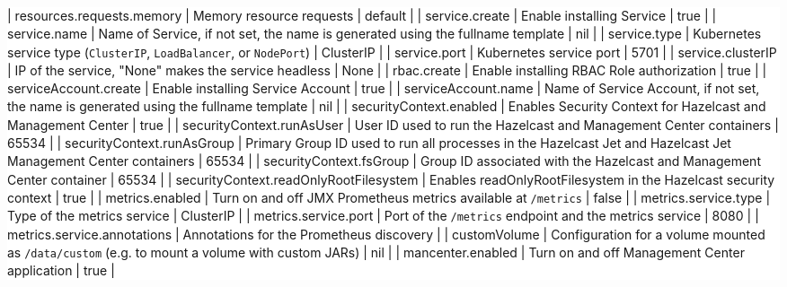 | resources.requests.memory                    | Memory resource requests                                                                                                                                                                                            | default                         |
| service.create                               | Enable installing Service                                                                                                                                                                                           | true                            |
| service.name                                 | Name of Service, if not set, the name is generated using the fullname template                                                                                                                                      | nil                             |
| service.type                                 | Kubernetes service type (`ClusterIP`, `LoadBalancer`, or `NodePort`)                                                                                                                                                | ClusterIP                       |
| service.port                                 | Kubernetes service port                                                                                                                                                                                             | 5701                            |
| service.clusterIP                            | IP of the service, "None" makes the service headless                                                                                                                                                                | None                            |
| rbac.create                                  | Enable installing RBAC Role authorization                                                                                                                                                                           | true                            |
| serviceAccount.create                        | Enable installing Service Account                                                                                                                                                                                   | true                            |
| serviceAccount.name                          | Name of Service Account, if not set, the name is generated using the fullname template                                                                                                                              | nil                             |
| securityContext.enabled                      | Enables Security Context for Hazelcast and Management Center                                                                                                                                                        | true                            |
| securityContext.runAsUser                    | User ID used to run the Hazelcast and Management Center containers                                                                                                                                                  | 65534                           |
| securityContext.runAsGroup                   | Primary Group ID used to run all processes in the Hazelcast Jet and Hazelcast Jet Management Center containers                                                                                                      | 65534                           |
| securityContext.fsGroup                      | Group ID associated with the Hazelcast and Management Center container                                                                                                                                              | 65534                           |
| securityContext.readOnlyRootFilesystem       | Enables readOnlyRootFilesystem in the Hazelcast security context                                                                                                                                                    | true                            |
| metrics.enabled                              | Turn on and off JMX Prometheus metrics available at `/metrics`                                                                                                                                                      | false                           |
| metrics.service.type                         | Type of the metrics service                                                                                                                                                                                         | ClusterIP                       |
| metrics.service.port                         | Port of the `/metrics` endpoint and the metrics service                                                                                                                                                             | 8080                            |
| metrics.service.annotations                  | Annotations for the Prometheus discovery                                                                                                                                                                            |
| customVolume                                 | Configuration for a volume mounted as `/data/custom` (e.g. to mount a volume with custom JARs)                                                                                                                      | nil                             |
| mancenter.enabled                            | Turn on and off Management Center application                                                                                                                                                                       | true                            |